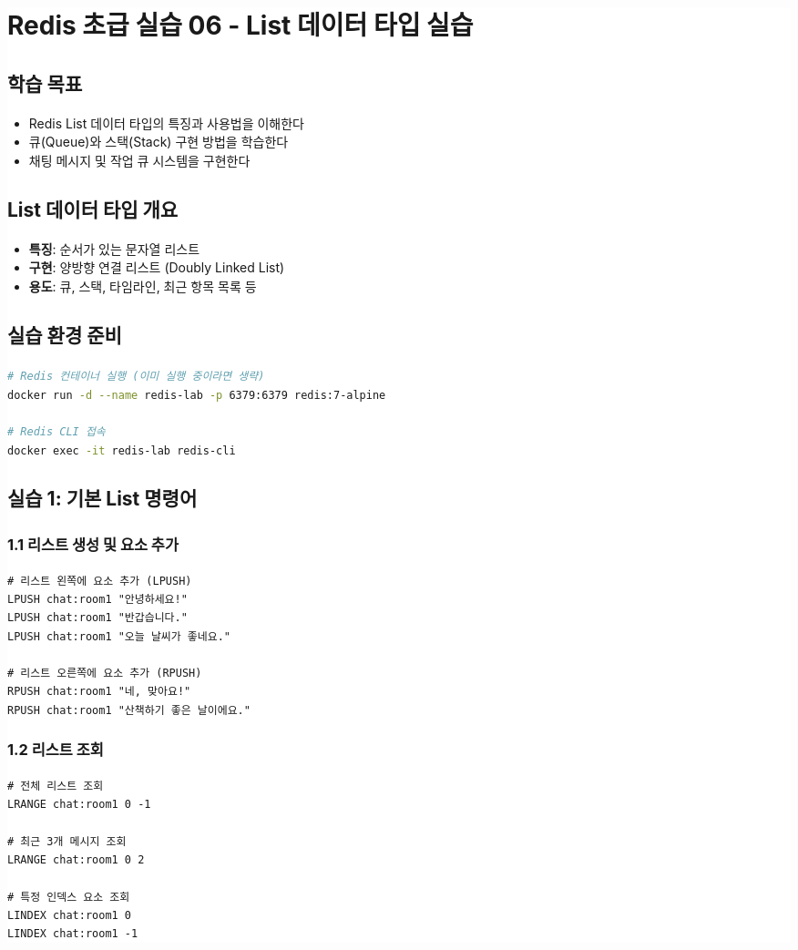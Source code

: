 # Redis 초급 실습 06 - List 데이터 타입 실습

## 학습 목표
- Redis List 데이터 타입의 특징과 사용법을 이해한다
- 큐(Queue)와 스택(Stack) 구현 방법을 학습한다
- 채팅 메시지 및 작업 큐 시스템을 구현한다

## List 데이터 타입 개요
- **특징**: 순서가 있는 문자열 리스트
- **구현**: 양방향 연결 리스트 (Doubly Linked List)
- **용도**: 큐, 스택, 타임라인, 최근 항목 목록 등

## 실습 환경 준비
```bash
# Redis 컨테이너 실행 (이미 실행 중이라면 생략)
docker run -d --name redis-lab -p 6379:6379 redis:7-alpine

# Redis CLI 접속
docker exec -it redis-lab redis-cli
```

## 실습 1: 기본 List 명령어

### 1.1 리스트 생성 및 요소 추가
```redis
# 리스트 왼쪽에 요소 추가 (LPUSH)
LPUSH chat:room1 "안녕하세요!"
LPUSH chat:room1 "반갑습니다."
LPUSH chat:room1 "오늘 날씨가 좋네요."

# 리스트 오른쪽에 요소 추가 (RPUSH)
RPUSH chat:room1 "네, 맞아요!"
RPUSH chat:room1 "산책하기 좋은 날이에요."
```

### 1.2 리스트 조회
```redis
# 전체 리스트 조회
LRANGE chat:room1 0 -1

# 최근 3개 메시지 조회
LRANGE chat:room1 0 2

# 특정 인덱스 요소 조회
LINDEX chat:room1 0
LINDEX chat:room1 -1
```
